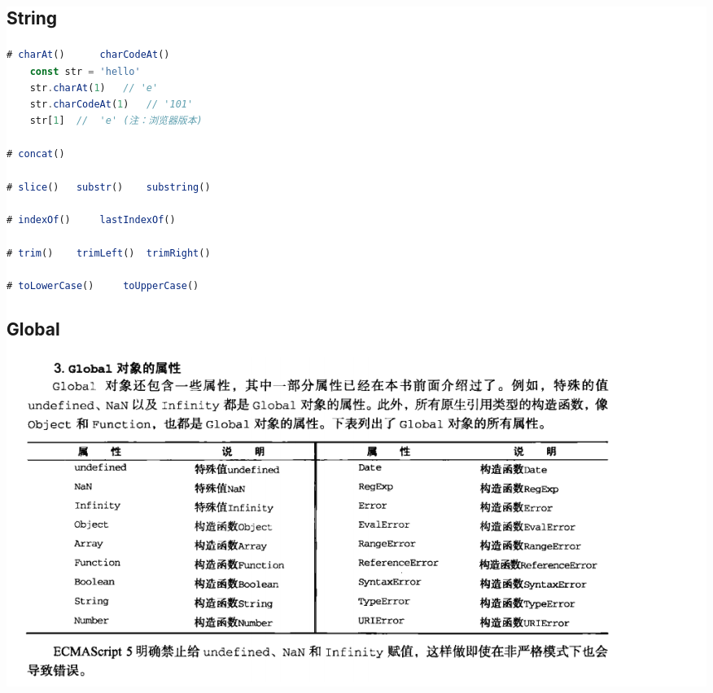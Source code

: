 



## String

```js
# charAt()		charCodeAt()
	const str = 'hello'
    str.charAt(1)	// 'e'
	str.charCodeAt(1)	// '101'
	str[1]	//  'e' (注：浏览器版本)

# concat()

# slice()	substr()	substring()

# indexOf()		lastIndexOf()

# trim()	trimLeft()	trimRight()

# toLowerCase()		toUpperCase()
```



## Global

![1618920597667](assets/1618920597667.png)






